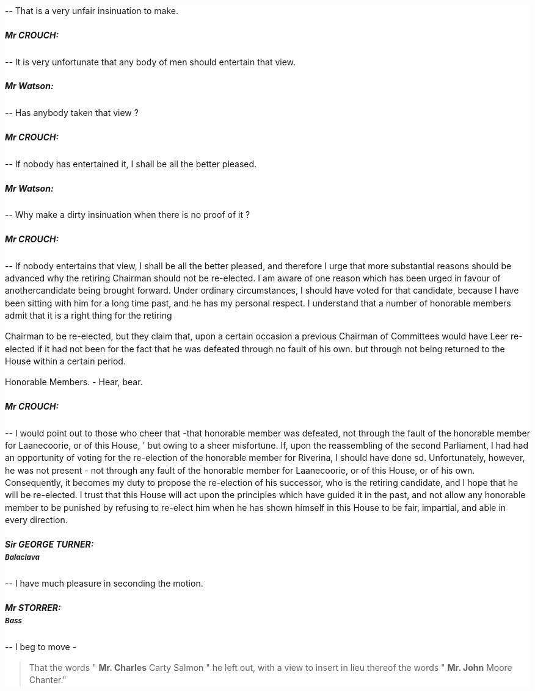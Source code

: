 -- That is a very unfair insinuation to make. 

##### Mr CROUCH:

-- It is very unfortunate that any body of men should entertain that view. 

##### Mr Watson:

-- Has anybody taken that view ? 

##### Mr CROUCH:

-- If nobody has entertained it, I shall be all the better pleased. 

##### Mr Watson:

-- Why make a dirty insinuation when there is no proof of it ? 

##### Mr CROUCH:

-- If nobody entertains that view, I shall be all the better pleased, and therefore I urge that more substantial reasons should be advanced why the retiring  Chairman  should not be re-elected. I am aware of one reason which has been urged in favour of anothercandidate being brought forward. Under ordinary circumstances, I should have voted for that candidate, because I have been sitting with him for a long time past, and he has my personal respect. I understand that a number of honorable members admit that it is a right thing for the retiring 

Chairman to be re-elected, but they claim that, upon a certain occasion a previous Chairman of Committees would have Leer re-elected if it had not been for the fact that he was defeated through no fault of his own. but through not being returned to the House within a certain period. 

Honorable Members.  -  Hear, bear. 

##### Mr CROUCH:

-- I would point out to those who cheer that -that honorable member was defeated, not through the fault of the honorable member for Laanecoorie, or of this House, ' but owing to a sheer misfortune. If, upon the reassembling of the second Parliament, I had had an opportunity of voting for the re-election of the honorable member for Riverina, I should have done  sd.  Unfortunately, however, he was not present - not through any fault of the honorable member for Laanecoorie, or of this House, or of his own. Consequently, it becomes my duty to propose the re-election of his successor, who is the retiring candidate, and I hope that he will be re-elected. I trust that this House will act upon the principles which have guided it in the past, and not allow any honorable member to be punished by refusing to re-elect him when he has shown himself in this House to be fair, impartial, and able in every direction. 

##### Sir GEORGE TURNER:<br><small class="text-muted">Balaclava</small>

-- I have much pleasure in seconding the motion. 

##### Mr STORRER:<br><small class="text-muted">Bass</small>

-- I beg to move - 

  >That the words "  **Mr. Charles**  Carty Salmon " he left out, with a view to insert in lieu thereof the words "  **Mr. John**  Moore Chanter." 
